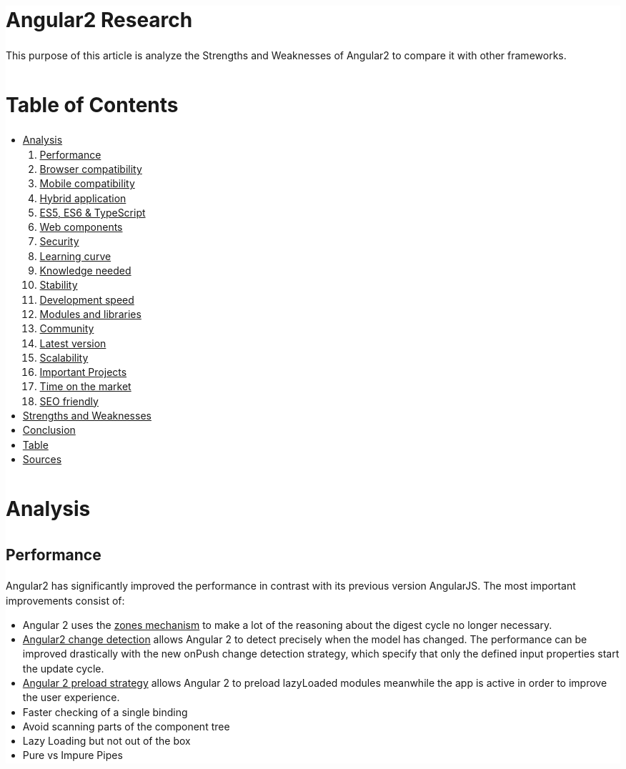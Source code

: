 # Angular2 Research

This purpose of this article is analyze the Strengths and Weaknesses of Angular2 to compare it with other frameworks. 

# Table of Contents

* [Analysis](#Analysis)
    1. [Performance](#Performance)
    2. [Browser compatibility](#browser-compatibility)
    3. [Mobile compatibility](#mobile-compatibility)
    4. [Hybrid application](#hybrid-application)
    5. [ES5, ES6 & TypeScript](#es5-es6-typescript)
    7. [Web components](#web-components)
    8. [Security](#security)
    9. [Learning curve](#learning-curve)
    9. [Knowledge needed](#knowledge-needed)
    10. [Stability](#stability)
    11. [Development speed](#development-speed)
    12. [Modules and libraries](#modules-and-libraries)
    13. [Community](#community)
    14. [Latest version](#latest-version)
    15. [Scalability](#scalability)
    16. [Important Projects](#important-projects) 
    17. [Time on the market](#time-on-the-market)
    18. [SEO friendly](#seo-friendly)
* [Strengths and Weaknesses](#strengths-and-weaknesses) 
* [Conclusion](#conclusion)
* [Table](#table)
* [Sources](#sources)

# Analysis

## Performance

Angular2 has significantly improved the performance in contrast with its previous version AngularJS. 
The most important improvements consist of:
* Angular 2 uses the [zones mechanism](http://blog.thoughtram.io/angular/2016/01/22/understanding-zones.html) to make a lot of the reasoning about the digest cycle no longer necessary. 
* [Angular2 change detection](https://vsavkin.com/change-detection-in-angular-2-4f216b855d4c#.l2ofq125y) allows Angular 2 to detect precisely when the model has changed. The performance can be improved drastically with the new onPush change detection strategy, which specify that only the defined input properties start the update cycle.
* [Angular 2 preload strategy](https://vsavkin.com/angular-router-preloading-modules-ba3c75e424cb#.oaws8z3wr) allows Angular 2 to preload lazyLoaded modules meanwhile the app is active in order to improve the user experience. 
* Faster checking of a single binding
* Avoid scanning parts of the component tree
* Lazy Loading but not out of the box
* Pure vs Impure Pipes
